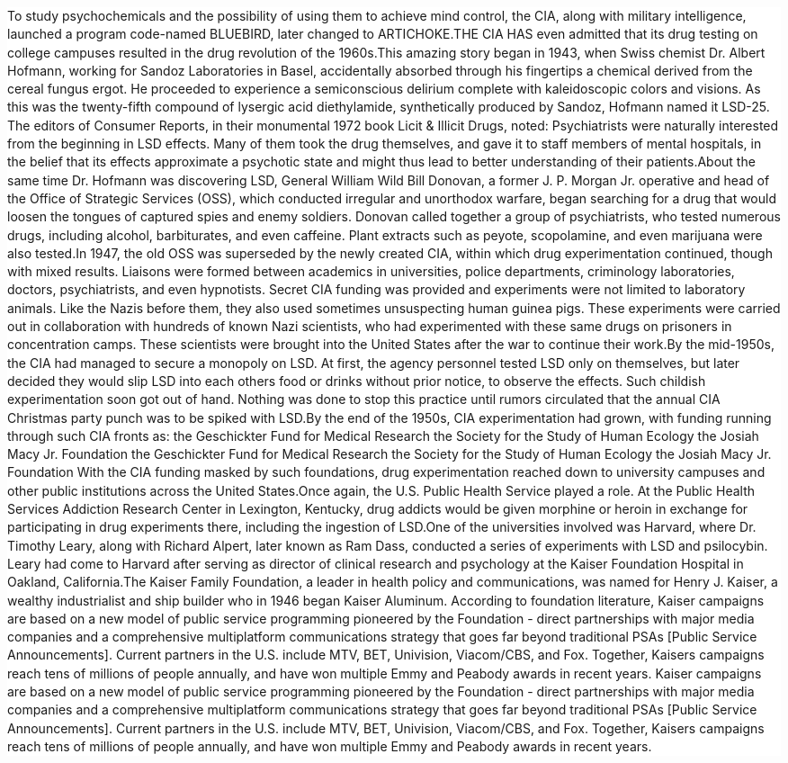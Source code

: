 To study psychochemicals and the possibility of using them to achieve mind control, the CIA, along with military intelligence, launched a program code-named BLUEBIRD, later changed to ARTICHOKE.THE CIA HAS even admitted that its drug testing on college campuses resulted in the drug revolution of the 1960s.This amazing story began in 1943, when Swiss chemist Dr. Albert Hofmann, working for Sandoz Laboratories in Basel, accidentally absorbed through his fingertips a chemical derived from the cereal fungus ergot. He proceeded to experience a semiconscious delirium complete with kaleidoscopic colors and visions.
As this was the twenty-fifth compound of lysergic acid diethylamide, synthetically produced by Sandoz, Hofmann named it LSD-25. The editors of Consumer Reports, in their monumental 1972 book Licit & Illicit Drugs, noted: Psychiatrists were naturally interested from the beginning in LSD effects. Many of them took the drug themselves, and gave it to staff members of mental hospitals, in the belief that its effects approximate a psychotic state and might thus lead to better understanding of their patients.About the same time Dr. Hofmann was discovering LSD, General William Wild Bill Donovan, a former J. P. Morgan Jr. operative and head of the Office of Strategic Services (OSS), which conducted irregular and unorthodox warfare, began searching for a drug that would loosen the tongues of captured spies and enemy soldiers.
Donovan called together a group of psychiatrists, who tested numerous drugs, including alcohol, barbiturates, and even caffeine. Plant extracts such as peyote, scopolamine, and even marijuana were also tested.In 1947, the old OSS was superseded by the newly created CIA, within which drug experimentation continued, though with mixed results. Liaisons were formed between academics in universities, police departments, criminology laboratories, doctors, psychiatrists, and even hypnotists. Secret CIA funding was provided and experiments were not limited to laboratory animals.
Like the Nazis before them, they also used sometimes unsuspecting human guinea pigs. These experiments were carried out in collaboration with hundreds of known Nazi scientists, who had experimented with these same drugs on prisoners in concentration camps. These scientists were brought into the United States after the war to continue their work.By the mid-1950s, the CIA had managed to secure a monopoly on LSD. At first, the agency personnel tested LSD only on themselves, but later decided they would slip LSD into each others food or drinks without prior notice, to observe the effects. Such childish experimentation soon got out of hand. Nothing was done to stop this practice until rumors circulated that the annual CIA Christmas party punch was to be spiked with LSD.By the end of the 1950s, CIA experimentation had grown, with funding running through such CIA fronts as:
the Geschickter Fund for Medical Research the Society for the Study of Human Ecology the Josiah Macy Jr. Foundation
the Geschickter Fund for Medical Research
the Society for the Study of Human Ecology
the Josiah Macy Jr. Foundation
With the CIA funding masked by such foundations, drug experimentation reached down to university campuses and other public institutions across the United States.Once again, the U.S. Public Health Service played a role. At the Public Health Services Addiction Research Center in Lexington, Kentucky, drug addicts would be given morphine or heroin in exchange for participating in drug experiments there, including the ingestion of LSD.One of the universities involved was Harvard, where Dr. Timothy Leary, along with Richard Alpert, later known as Ram Dass, conducted a series of experiments with LSD and psilocybin. Leary had come to Harvard after serving as director of clinical research and psychology at the Kaiser Foundation Hospital in Oakland, California.The Kaiser Family Foundation, a leader in health policy and communications, was named for Henry J. Kaiser, a wealthy industrialist and ship builder who in 1946 began Kaiser Aluminum.
According to foundation literature,
Kaiser campaigns are based on a new model of public service programming pioneered by the Foundation - direct partnerships with major media companies and a comprehensive multiplatform communications strategy that goes far beyond traditional PSAs [Public Service Announcements]. Current partners in the U.S. include MTV, BET, Univision, Viacom/CBS, and Fox. Together, Kaisers campaigns reach tens of millions of people annually, and have won multiple Emmy and Peabody awards in recent years.
Kaiser campaigns are based on a new model of public service programming pioneered by the Foundation - direct partnerships with major media companies and a comprehensive multiplatform communications strategy that goes far beyond traditional PSAs [Public Service Announcements].
Current partners in the U.S. include MTV, BET, Univision, Viacom/CBS, and Fox. Together, Kaisers campaigns reach tens of millions of people annually, and have won multiple Emmy and Peabody awards in recent years.